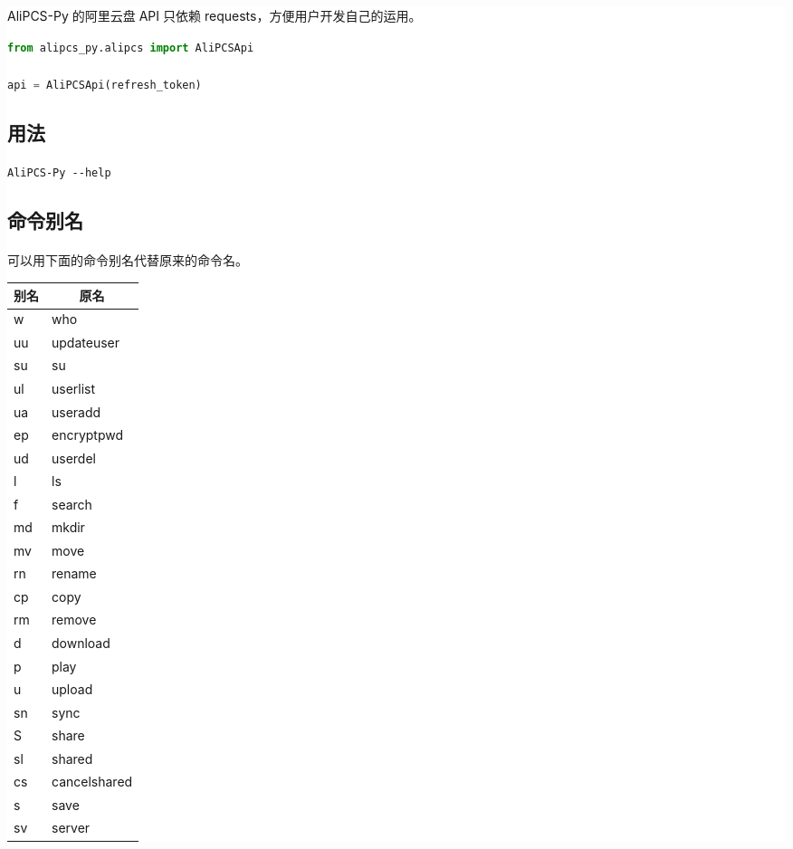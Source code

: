 AliPCS-Py 的阿里云盘 API 只依赖 requests，方便用户开发自己的运用。

```python
from alipcs_py.alipcs import AliPCSApi

api = AliPCSApi(refresh_token)
```

## 用法

```
AliPCS-Py --help
```

## 命令别名

可以用下面的命令别名代替原来的命令名。

| 别名 | 原名         |
| ---- | ------------ |
| w    | who          |
| uu   | updateuser   |
| su   | su           |
| ul   | userlist     |
| ua   | useradd      |
| ep   | encryptpwd   |
| ud   | userdel      |
| l    | ls           |
| f    | search       |
| md   | mkdir        |
| mv   | move         |
| rn   | rename       |
| cp   | copy         |
| rm   | remove       |
| d    | download     |
| p    | play         |
| u    | upload       |
| sn   | sync         |
| S    | share        |
| sl   | shared       |
| cs   | cancelshared |
| s    | save         |
| sv   | server       |
